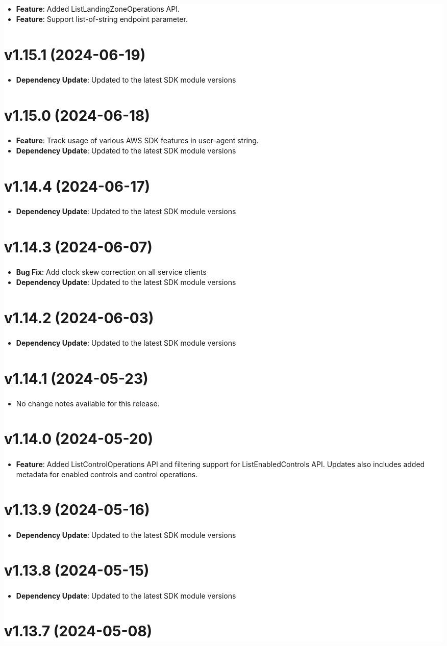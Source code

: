 * **Feature**: Added ListLandingZoneOperations API.
* **Feature**: Support list-of-string endpoint parameter.

# v1.15.1 (2024-06-19)

* **Dependency Update**: Updated to the latest SDK module versions

# v1.15.0 (2024-06-18)

* **Feature**: Track usage of various AWS SDK features in user-agent string.
* **Dependency Update**: Updated to the latest SDK module versions

# v1.14.4 (2024-06-17)

* **Dependency Update**: Updated to the latest SDK module versions

# v1.14.3 (2024-06-07)

* **Bug Fix**: Add clock skew correction on all service clients
* **Dependency Update**: Updated to the latest SDK module versions

# v1.14.2 (2024-06-03)

* **Dependency Update**: Updated to the latest SDK module versions

# v1.14.1 (2024-05-23)

* No change notes available for this release.

# v1.14.0 (2024-05-20)

* **Feature**: Added ListControlOperations API and filtering support for ListEnabledControls API. Updates also includes added metadata for enabled controls and control operations.

# v1.13.9 (2024-05-16)

* **Dependency Update**: Updated to the latest SDK module versions

# v1.13.8 (2024-05-15)

* **Dependency Update**: Updated to the latest SDK module versions

# v1.13.7 (2024-05-08)
